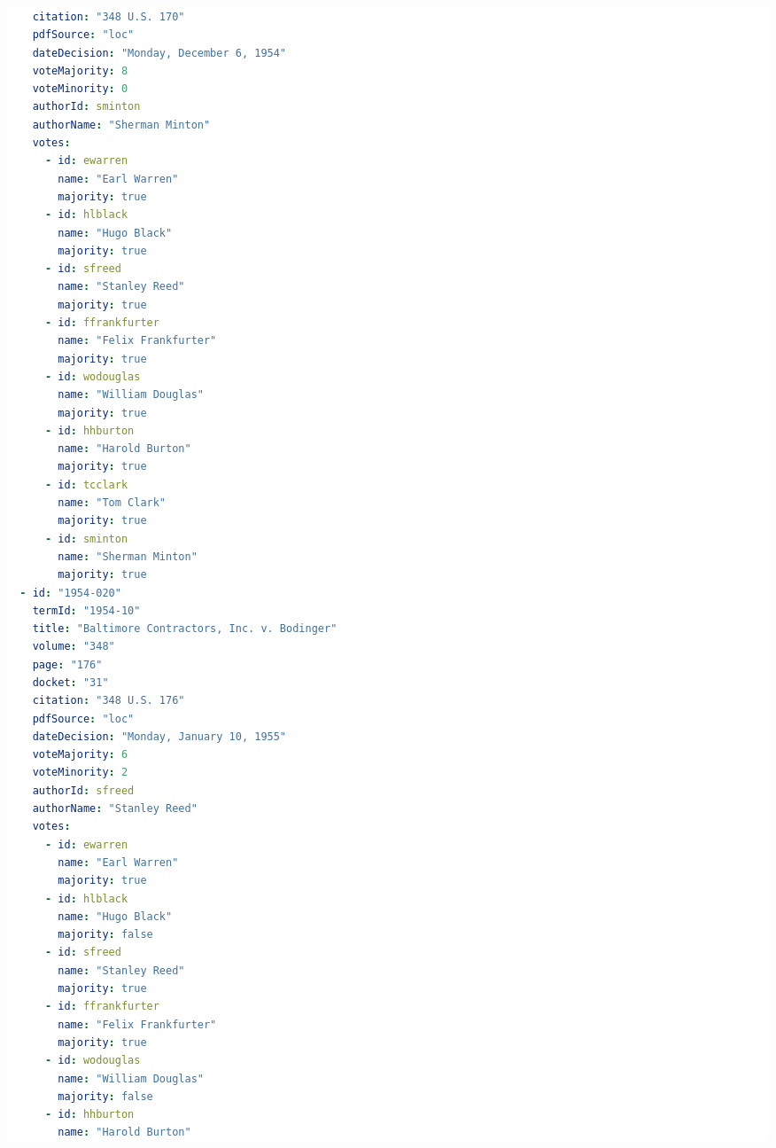 ```yaml
    citation: "348 U.S. 170"
    pdfSource: "loc"
    dateDecision: "Monday, December 6, 1954"
    voteMajority: 8
    voteMinority: 0
    authorId: sminton
    authorName: "Sherman Minton"
    votes:
      - id: ewarren
        name: "Earl Warren"
        majority: true
      - id: hlblack
        name: "Hugo Black"
        majority: true
      - id: sfreed
        name: "Stanley Reed"
        majority: true
      - id: ffrankfurter
        name: "Felix Frankfurter"
        majority: true
      - id: wodouglas
        name: "William Douglas"
        majority: true
      - id: hhburton
        name: "Harold Burton"
        majority: true
      - id: tcclark
        name: "Tom Clark"
        majority: true
      - id: sminton
        name: "Sherman Minton"
        majority: true
  - id: "1954-020"
    termId: "1954-10"
    title: "Baltimore Contractors, Inc. v. Bodinger"
    volume: "348"
    page: "176"
    docket: "31"
    citation: "348 U.S. 176"
    pdfSource: "loc"
    dateDecision: "Monday, January 10, 1955"
    voteMajority: 6
    voteMinority: 2
    authorId: sfreed
    authorName: "Stanley Reed"
    votes:
      - id: ewarren
        name: "Earl Warren"
        majority: true
      - id: hlblack
        name: "Hugo Black"
        majority: false
      - id: sfreed
        name: "Stanley Reed"
        majority: true
      - id: ffrankfurter
        name: "Felix Frankfurter"
        majority: true
      - id: wodouglas
        name: "William Douglas"
        majority: false
      - id: hhburton
        name: "Harold Burton"
```
